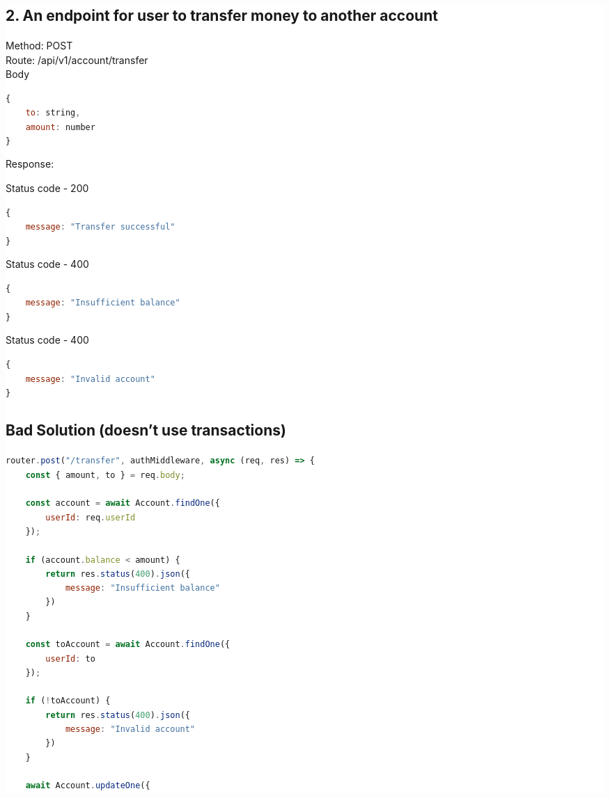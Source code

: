   

## **2. An endpoint for user to transfer money to another account**

Method: POST  
Route: /api/v1/account/transfer  
Body  

```JavaScript
{
	to: string,
	amount: number
}
```

Response:

Status code - 200

```JavaScript
{
	message: "Transfer successful"
}
```

Status code - 400

```JavaScript
{
	message: "Insufficient balance"
}
```

Status code - 400

```JavaScript
{
	message: "Invalid account"
}
```

## Bad Solution (doesn’t use transactions)

```JavaScript
router.post("/transfer", authMiddleware, async (req, res) => {
    const { amount, to } = req.body;

    const account = await Account.findOne({
        userId: req.userId
    });

    if (account.balance < amount) {
        return res.status(400).json({
            message: "Insufficient balance"
        })
    }

    const toAccount = await Account.findOne({
        userId: to
    });

    if (!toAccount) {
        return res.status(400).json({
            message: "Invalid account"
        })
    }

    await Account.updateOne({
```